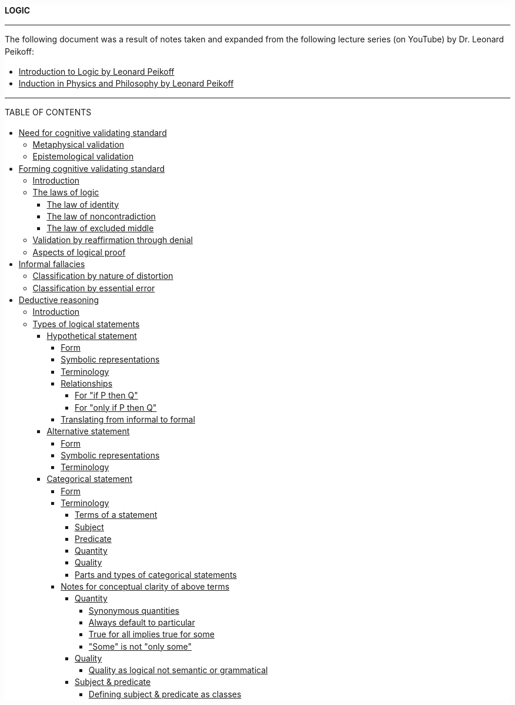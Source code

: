 **LOGIC**

---

The following document was a result of notes taken and expanded from the following lecture series (on YouTube) by Dr. Leonard Peikoff:

- [Introduction to Logic by Leonard Peikoff](https://www.google.com/url?q=https://www.youtube.com/playlist?list%3DPLqsoWxJ-qmMtr7i6D_yvSpPC-hTOzdWas&sa=D&source=editors&ust=1719669354663441&usg=AOvVaw3FJcSXykA2ogsleOpH3Sv-)
- [Induction in Physics and Philosophy by Leonard Peikoff](https://www.google.com/url?q=https://youtube.com/playlist?list%3DPLqsoWxJ-qmMvgyTXdOjsdszOZ3ppFJAnp%26si%3DCBp8LQ3ca_5p-4q9&sa=D&source=editors&ust=1719669354663941&usg=AOvVaw20S43fBwMi8uA0O0ParHDl)

---

TABLE OF CONTENTS

- [Need for cognitive validating standard](#need-for-cognitive-validating-standard)
  - [Metaphysical validation](#metaphysical-validation)
  - [Epistemological validation](#epistemological-validation)
- [Forming cognitive validating standard](#forming-cognitive-validating-standard)
  - [Introduction](#introduction)
  - [The laws of logic](#the-laws-of-logic)
    - [The law of identity](#the-law-of-identity)
    - [The law of noncontradiction](#the-law-of-noncontradiction)
    - [The law of excluded middle](#the-law-of-excluded-middle)
  - [Validation by reaffirmation through denial](#validation-by-reaffirmation-through-denial)
  - [Aspects of logical proof](#aspects-of-logical-proof)
- [Informal fallacies](#informal-fallacies)
  - [Classification by nature of distortion](#classification-by-nature-of-distortion)
  - [Classification by essential error](#classification-by-essential-error)
- [Deductive reasoning](#deductive-reasoning)
  - [Introduction](#introduction-1)
  - [Types of logical statements](#types-of-logical-statements)
    - [Hypothetical statement](#hypothetical-statement)
      - [Form](#form)
      - [Symbolic representations](#symbolic-representations)
      - [Terminology](#terminology)
      - [Relationships](#relationships)
        - [For "if P then Q"](#for-if-p-then-q)
        - [For "only if P then Q"](#for-only-if-p-then-q)
      - [Translating from informal to formal](#translating-from-informal-to-formal)
    - [Alternative statement](#alternative-statement)
      - [Form](#form-1)
      - [Symbolic representations](#symbolic-representations-1)
      - [Terminology](#terminology-1)
    - [Categorical statement](#categorical-statement)
      - [Form](#form-2)
      - [Terminology](#terminology-2)
        - [Terms of a statement](#terms-of-a-statement)
        - [Subject](#subject)
        - [Predicate](#predicate)
        - [Quantity](#quantity)
        - [Quality](#quality)
        - [Parts and types of categorical statements](#parts-and-types-of-categorical-statements)
      - [Notes for conceptual clarity of above terms](#notes-for-conceptual-clarity-of-above-terms)
        - [Quantity](#quantity-1)
          - [Synonymous quantities](#synonymous-quantities)
          - [Always default to particular](#always-default-to-particular)
          - [True for all implies true for some](#true-for-all-implies-true-for-some)
          - ["Some" is not "only some"](#some-is-not-only-some)
        - [Quality](#quality-1)
          - [Quality as logical not semantic or grammatical](#quality-as-logical-not-semantic-or-grammatical)
        - [Subject \& predicate](#subject--predicate)
          - [Defining subject \& predicate as classes](#defining-subject--predicate-as-classes)